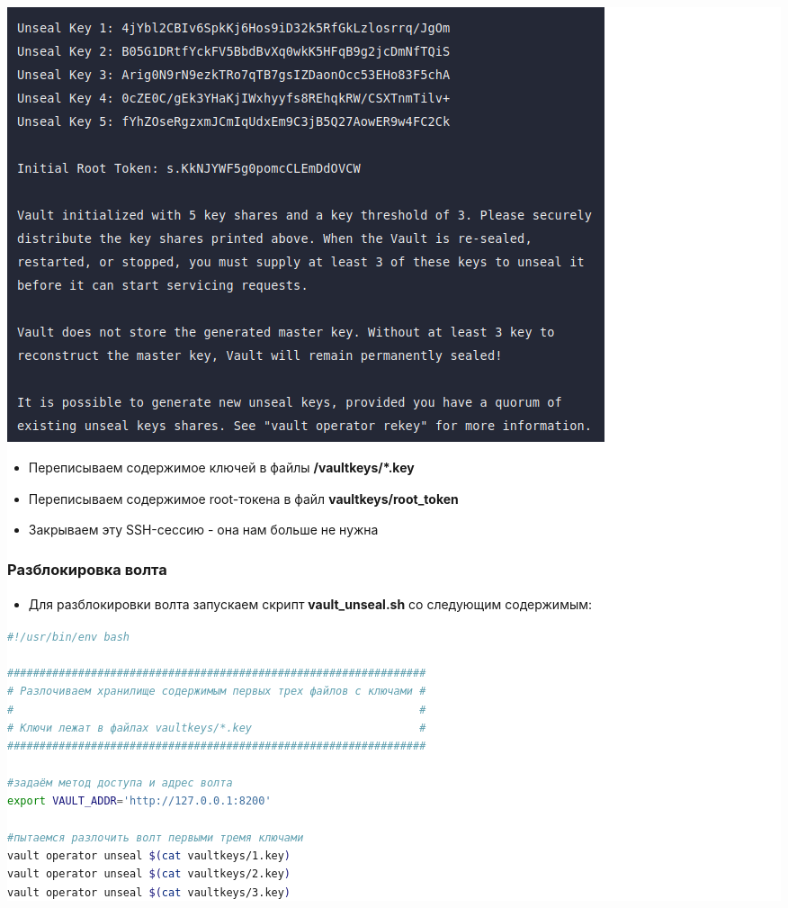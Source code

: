 ![Vault Init](/kursach1/pic/vault_init.png)
  
+ Переписываем содержимое ключей в файлы **/vaultkeys/\*.key**  
  
+ Переписываем содержимое root-токена в файл **vaultkeys/root_token**  
  
+ Закрываем эту SSH-сессию - она нам больше не нужна  
  
### Разблокировка волта
  
+ Для разблокировки волта запускаем скрипт **vault_unseal.sh** со следующим содержимым:  
```bash
#!/usr/bin/env bash

#################################################################
# Разлочиваем хранилище содержимым первых трех файлов с ключами #
#                                                               #
# Ключи лежат в файлах vaultkeys/*.key                          #
#################################################################

#задаём метод доступа и адрес волта
export VAULT_ADDR='http://127.0.0.1:8200'

#пытаемся разлочить волт первыми тремя ключами
vault operator unseal $(cat vaultkeys/1.key)
vault operator unseal $(cat vaultkeys/2.key)
vault operator unseal $(cat vaultkeys/3.key)
```
  